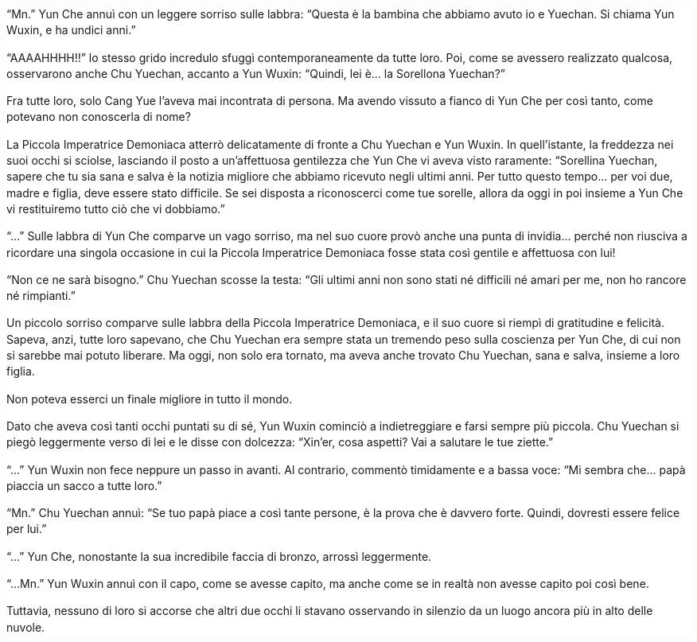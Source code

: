 
“Mn.” Yun Che annuì con un leggere sorriso sulle labbra: “Questa è la bambina che abbiamo avuto io e Yuechan. Si chiama Yun Wuxin, e ha undici anni.”


“AAAAHHHH!!” lo stesso grido incredulo sfuggì contemporaneamente da tutte loro. Poi, come se avessero realizzato qualcosa, osservarono anche Chu Yuechan, accanto a Yun Wuxin: “Quindi, lei è… la Sorellona Yuechan?”


Fra tutte loro, solo Cang Yue l’aveva mai incontrata di persona. Ma avendo vissuto a fianco di Yun Che per così tanto, come potevano non conoscerla di nome?


La Piccola Imperatrice Demoniaca atterrò delicatamente di fronte a Chu Yuechan e Yun Wuxin. In quell’istante, la freddezza nei suoi occhi si sciolse, lasciando il posto a un’affettuosa gentilezza che Yun Che vi aveva visto raramente: “Sorellina Yuechan, sapere che tu sia sana e salva è la notizia migliore che abbiamo ricevuto negli ultimi anni. Per tutto questo tempo… per voi due, madre e figlia, deve essere stato difficile. Se sei disposta a riconoscerci come tue sorelle, allora da oggi in poi insieme a Yun Che vi restituiremo tutto ciò che vi dobbiamo.”


“…” Sulle labbra di Yun Che comparve un vago sorriso, ma nel suo cuore provò anche una punta di invidia… perché non riusciva a ricordare una singola occasione in cui la Piccola Imperatrice Demoniaca fosse stata così gentile e affettuosa con lui!


“Non ce ne sarà bisogno.” Chu Yuechan scosse la testa: “Gli ultimi anni non sono stati né difficili né amari per me, non ho rancore né rimpianti.”


Un piccolo sorriso comparve sulle labbra della Piccola Imperatrice Demoniaca, e il suo cuore si riempì di gratitudine e felicità. Sapeva, anzi, tutte loro sapevano, che Chu Yuechan era sempre stata un tremendo peso sulla coscienza per Yun Che, di cui non si sarebbe mai potuto liberare. Ma oggi, non solo era tornato, ma aveva anche trovato Chu Yuechan, sana e salva, insieme a loro figlia.


Non poteva esserci un finale migliore in tutto il mondo.


Dato che aveva così tanti occhi puntati su di sé, Yun Wuxin cominciò a indietreggiare e farsi sempre più piccola. Chu Yuechan si piegò leggermente verso di lei e le disse con dolcezza: “Xin’er, cosa aspetti? Vai a salutare le tue ziette.”


“…” Yun Wuxin non fece neppure un passo in avanti. Al contrario, commentò timidamente e a bassa voce: “Mi sembra che… papà piaccia un sacco a tutte loro.”


“Mn.” Chu Yuechan annuì: “Se tuo papà piace a così tante persone, è la prova che è davvero forte. Quindi, dovresti essere felice per lui.”


“…” Yun Che, nonostante la sua incredibile faccia di bronzo, arrossì leggermente.


“…Mn.” Yun Wuxin annuì con il capo, come se avesse capito, ma anche come se in realtà non avesse capito poi così bene.


Tuttavia, nessuno di loro si accorse che altri due occhi li stavano osservando in silenzio da un luogo ancora più in alto delle nuvole.

